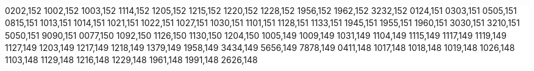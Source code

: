 0202,152
1002,152
1003,152
1114,152
1205,152
1215,152
1220,152
1228,152
1956,152
1962,152
3232,152
0124,151
0303,151
0505,151
0815,151
1013,151
1014,151
1021,151
1022,151
1027,151
1030,151
1101,151
1128,151
1133,151
1945,151
1955,151
1960,151
3030,151
3210,151
5050,151
9090,151
0077,150
1092,150
1126,150
1130,150
1204,150
1005,149
1009,149
1031,149
1104,149
1115,149
1117,149
1119,149
1127,149
1203,149
1217,149
1218,149
1379,149
1958,149
3434,149
5656,149
7878,149
0411,148
1017,148
1018,148
1019,148
1026,148
1103,148
1129,148
1216,148
1229,148
1961,148
1991,148
2626,148